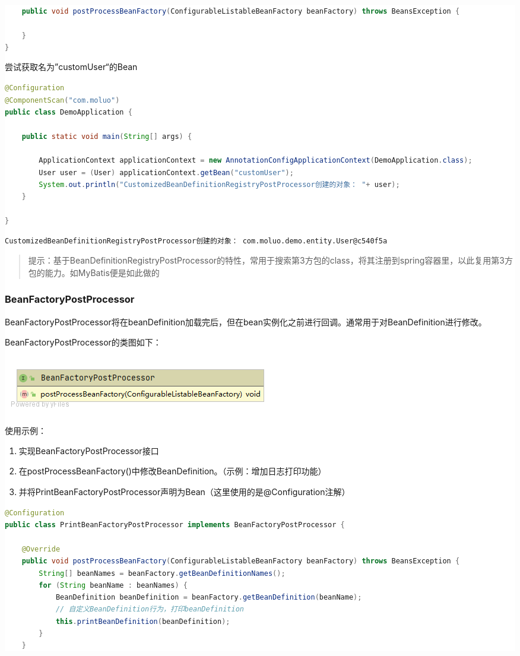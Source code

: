 ```java
	public void postProcessBeanFactory(ConfigurableListableBeanFactory beanFactory) throws BeansException {

	}
}

```

尝试获取名为”customUser“的Bean

```java
@Configuration
@ComponentScan("com.moluo")
public class DemoApplication {

	public static void main(String[] args) {

		ApplicationContext applicationContext = new AnnotationConfigApplicationContext(DemoApplication.class);
		User user = (User) applicationContext.getBean("customUser");
		System.out.println("CustomizedBeanDefinitionRegistryPostProcessor创建的对象： "+ user);
	}

}

```

```bash
CustomizedBeanDefinitionRegistryPostProcessor创建的对象： com.moluo.demo.entity.User@c540f5a
```

> 提示：基于BeanDefinitionRegistryPostProcessor的特性，常用于搜索第3方包的class，将其注册到spring容器里，以此复用第3方包的能力。如MyBatis便是如此做的

### BeanFactoryPostProcessor

BeanFactoryPostProcessor将在beanDefinition加载完后，但在bean实例化之前进行回调。通常用于对BeanDefinition进行修改。

BeanFactoryPostProcessor的类图如下：

![BeanFactoryPostProcessor](media/3.2.PostProcessor/BeanFactoryPostProcessor.png)

使用示例：

1. 实现BeanFactoryPostProcessor接口

2. 在postProcessBeanFactory()中修改BeanDefinition。（示例：增加日志打印功能）

3. 并将PrintBeanFactoryPostProcessor声明为Bean（这里使用的是@Configuration注解）

```java
@Configuration
public class PrintBeanFactoryPostProcessor implements BeanFactoryPostProcessor {

	@Override
	public void postProcessBeanFactory(ConfigurableListableBeanFactory beanFactory) throws BeansException {
		String[] beanNames = beanFactory.getBeanDefinitionNames();
		for (String beanName : beanNames) {
			BeanDefinition beanDefinition = beanFactory.getBeanDefinition(beanName);
			// 自定义BeanDefinition行为，打印beanDefinition
			this.printBeanDefinition(beanDefinition);
		}
	}
```